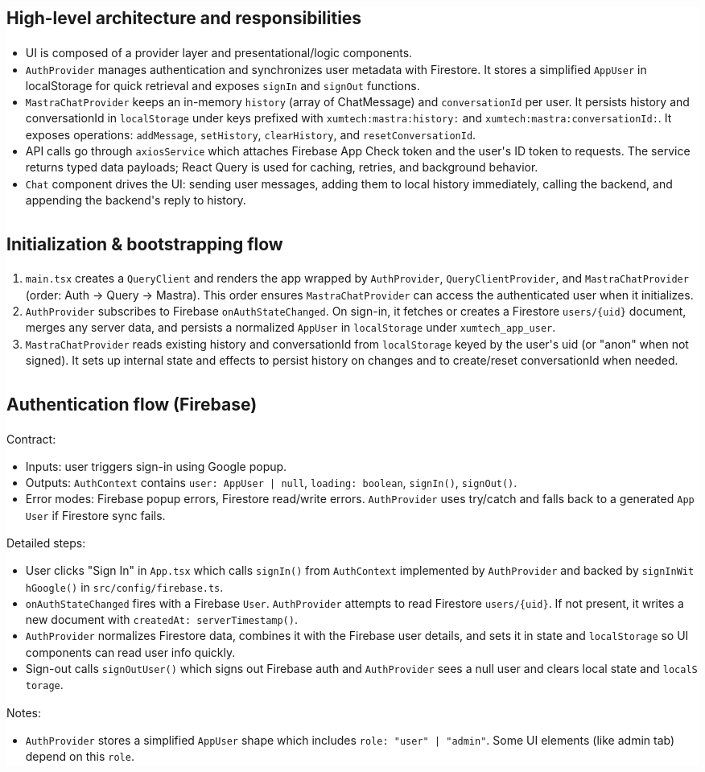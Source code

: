 ## High-level architecture and responsibilities

- UI is composed of a provider layer and presentational/logic components.
- `AuthProvider` manages authentication and synchronizes user metadata with Firestore. It stores a simplified `AppUser` in localStorage for quick retrieval and exposes `signIn` and `signOut` functions.
- `MastraChatProvider` keeps an in-memory `history` (array of ChatMessage) and `conversationId` per user. It persists history and conversationId in `localStorage` under keys prefixed with `xumtech:mastra:history:` and `xumtech:mastra:conversationId:`. It exposes operations: `addMessage`, `setHistory`, `clearHistory`, and `resetConversationId`.
- API calls go through `axiosService` which attaches Firebase App Check token and the user's ID token to requests. The service returns typed data payloads; React Query is used for caching, retries, and background behavior.
- `Chat` component drives the UI: sending user messages, adding them to local history immediately, calling the backend, and appending the backend's reply to history.

## Initialization & bootstrapping flow

1. `main.tsx` creates a `QueryClient` and renders the app wrapped by `AuthProvider`, `QueryClientProvider`, and `MastraChatProvider` (order: Auth -> Query -> Mastra). This order ensures `MastraChatProvider` can access the authenticated user when it initializes.
2. `AuthProvider` subscribes to Firebase `onAuthStateChanged`. On sign-in, it fetches or creates a Firestore `users/{uid}` document, merges any server data, and persists a normalized `AppUser` in `localStorage` under `xumtech_app_user`.
3. `MastraChatProvider` reads existing history and conversationId from `localStorage` keyed by the user's uid (or "anon" when not signed). It sets up internal state and effects to persist history on changes and to create/reset conversationId when needed.

## Authentication flow (Firebase)

Contract:

- Inputs: user triggers sign-in using Google popup.
- Outputs: `AuthContext` contains `user: AppUser | null`, `loading: boolean`, `signIn()`, `signOut()`.
- Error modes: Firebase popup errors, Firestore read/write errors. `AuthProvider` uses try/catch and falls back to a generated `AppUser` if Firestore sync fails.

Detailed steps:

- User clicks "Sign In" in `App.tsx` which calls `signIn()` from `AuthContext` implemented by `AuthProvider` and backed by `signInWithGoogle()` in `src/config/firebase.ts`.
- `onAuthStateChanged` fires with a Firebase `User`. `AuthProvider` attempts to read Firestore `users/{uid}`. If not present, it writes a new document with `createdAt: serverTimestamp()`.
- `AuthProvider` normalizes Firestore data, combines it with the Firebase user details, and sets it in state and `localStorage` so UI components can read user info quickly.
- Sign-out calls `signOutUser()` which signs out Firebase auth and `AuthProvider` sees a null user and clears local state and `localStorage`.

Notes:

- `AuthProvider` stores a simplified `AppUser` shape which includes `role: "user" | "admin"`. Some UI elements (like admin tab) depend on this `role`.

